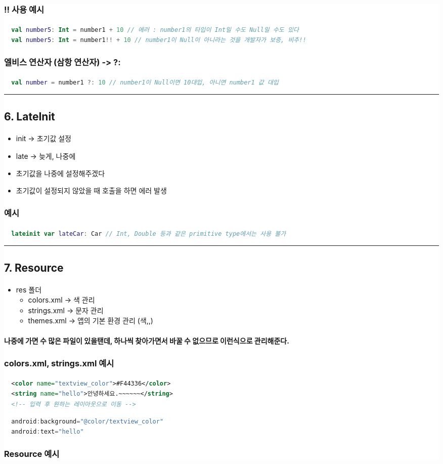 ### !! 사용 예시

```Kotlin
  val number5: Int = number1 + 10 // 에러 : number1의 타입이 Int일 수도 Null일 수도 있다
  val number5: Int = number1!! + 10 // number1이 Null이 아니라는 것을 개발자가 보증, 비추!!

```

### 엘비스 연산자 (삼항 연산자) -> ?:

```Kotlin
  val number = number1 ?: 10 // number1이 Null이면 10대입, 아니면 number1 값 대입
```

---

## 6. LateInit

- init -> 초기값 설정
- late -> 늦게, 나중에

- 초기값을 나중에 설정해주겠다
- 초기값이 설정되지 않았을 때 호출을 하면 에러 발생

### 예시

```Kotlin
  lateinit var lateCar: Car // Int, Double 등과 같은 primitive type에서는 사용 불가
```

---

## 7. Resource

- res 폴더
  - colors.xml -> 색 관리
  - strings.xml -> 문자 관리
  - themes.xml -> 앱의 기본 환경 관리 (색,,)

#### 나중에 가면 수 많은 파일이 있을탠데, 하나씩 찾아가면서 바꿀 수 없으므로 이런식으로 관리해준다.

### colors.xml, strings.xml 예시

```xml
  <color name="textview_color">#F44336</color>
  <string name="hello">안녕하세요.~~~~~~</string>
  <!-- 입력 후 원하는 레이아웃으로 이동 -->
```

```Kotlin
  android:background="@color/textview_color"
  android:text="hello"
```

### Resource 예시
